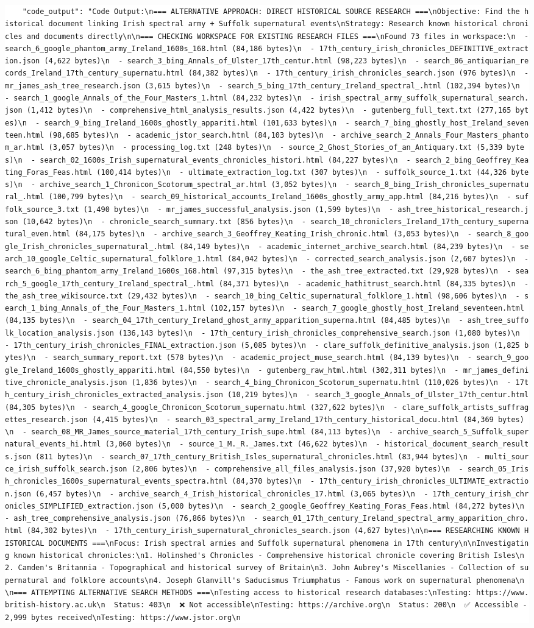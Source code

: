 ```
    "code_output": "Code Output:\n=== ALTERNATIVE APPROACH: DIRECT HISTORICAL SOURCE RESEARCH ===\nObjective: Find the historical document linking Irish spectral army + Suffolk supernatural events\nStrategy: Research known historical chronicles and documents directly\n\n=== CHECKING WORKSPACE FOR EXISTING RESEARCH FILES ===\nFound 73 files in workspace:\n  - search_6_google_phantom_army_Ireland_1600s_168.html (84,186 bytes)\n  - 17th_century_irish_chronicles_DEFINITIVE_extraction.json (4,622 bytes)\n  - search_3_bing_Annals_of_Ulster_17th_centur.html (98,223 bytes)\n  - search_06_antiquarian_records_Ireland_17th_century_supernatu.html (84,382 bytes)\n  - 17th_century_irish_chronicles_search.json (976 bytes)\n  - mr_james_ash_tree_research.json (3,615 bytes)\n  - search_5_bing_17th_century_Ireland_spectral_.html (102,394 bytes)\n  - search_1_google_Annals_of_the_Four_Masters_1.html (84,232 bytes)\n  - irish_spectral_army_suffolk_supernatural_search.json (1,412 bytes)\n  - comprehensive_html_analysis_results.json (4,422 bytes)\n  - gutenberg_full_text.txt (277,165 bytes)\n  - search_9_bing_Ireland_1600s_ghostly_appariti.html (101,633 bytes)\n  - search_7_bing_ghostly_host_Ireland_seventeen.html (98,685 bytes)\n  - academic_jstor_search.html (84,103 bytes)\n  - archive_search_2_Annals_Four_Masters_phantom_ar.html (3,057 bytes)\n  - processing_log.txt (248 bytes)\n  - source_2_Ghost_Stories_of_an_Antiquary.txt (5,339 bytes)\n  - search_02_1600s_Irish_supernatural_events_chronicles_histori.html (84,227 bytes)\n  - search_2_bing_Geoffrey_Keating_Foras_Feas.html (100,414 bytes)\n  - ultimate_extraction_log.txt (307 bytes)\n  - suffolk_source_1.txt (44,326 bytes)\n  - archive_search_1_Chronicon_Scotorum_spectral_ar.html (3,052 bytes)\n  - search_8_bing_Irish_chronicles_supernatural_.html (100,799 bytes)\n  - search_09_historical_accounts_Ireland_1600s_ghostly_army_app.html (84,216 bytes)\n  - suffolk_source_3.txt (1,490 bytes)\n  - mr_james_successful_analysis.json (1,599 bytes)\n  - ash_tree_historical_research.json (10,642 bytes)\n  - chronicle_search_summary.txt (856 bytes)\n  - search_10_chroniclers_Ireland_17th_century_supernatural_even.html (84,175 bytes)\n  - archive_search_3_Geoffrey_Keating_Irish_chronic.html (3,053 bytes)\n  - search_8_google_Irish_chronicles_supernatural_.html (84,149 bytes)\n  - academic_internet_archive_search.html (84,239 bytes)\n  - search_10_google_Celtic_supernatural_folklore_1.html (84,042 bytes)\n  - corrected_search_analysis.json (2,607 bytes)\n  - search_6_bing_phantom_army_Ireland_1600s_168.html (97,315 bytes)\n  - the_ash_tree_extracted.txt (29,928 bytes)\n  - search_5_google_17th_century_Ireland_spectral_.html (84,371 bytes)\n  - academic_hathitrust_search.html (84,335 bytes)\n  - the_ash_tree_wikisource.txt (29,432 bytes)\n  - search_10_bing_Celtic_supernatural_folklore_1.html (98,606 bytes)\n  - search_1_bing_Annals_of_the_Four_Masters_1.html (102,157 bytes)\n  - search_7_google_ghostly_host_Ireland_seventeen.html (84,135 bytes)\n  - search_04_17th_century_Ireland_ghost_army_apparition_superna.html (84,485 bytes)\n  - ash_tree_suffolk_location_analysis.json (136,143 bytes)\n  - 17th_century_irish_chronicles_comprehensive_search.json (1,080 bytes)\n  - 17th_century_irish_chronicles_FINAL_extraction.json (5,085 bytes)\n  - clare_suffolk_definitive_analysis.json (1,825 bytes)\n  - search_summary_report.txt (578 bytes)\n  - academic_project_muse_search.html (84,139 bytes)\n  - search_9_google_Ireland_1600s_ghostly_appariti.html (84,550 bytes)\n  - gutenberg_raw_html.html (302,311 bytes)\n  - mr_james_definitive_chronicle_analysis.json (1,836 bytes)\n  - search_4_bing_Chronicon_Scotorum_supernatu.html (110,026 bytes)\n  - 17th_century_irish_chronicles_extracted_analysis.json (10,219 bytes)\n  - search_3_google_Annals_of_Ulster_17th_centur.html (84,305 bytes)\n  - search_4_google_Chronicon_Scotorum_supernatu.html (327,622 bytes)\n  - clare_suffolk_artists_suffragettes_research.json (4,415 bytes)\n  - search_03_spectral_army_Ireland_17th_century_historical_docu.html (84,369 bytes)\n  - search_08_MR_James_source_material_17th_century_Irish_supe.html (84,113 bytes)\n  - archive_search_5_Suffolk_supernatural_events_hi.html (3,060 bytes)\n  - source_1_M._R._James.txt (46,622 bytes)\n  - historical_document_search_results.json (811 bytes)\n  - search_07_17th_century_British_Isles_supernatural_chronicles.html (83,944 bytes)\n  - multi_source_irish_suffolk_search.json (2,806 bytes)\n  - comprehensive_all_files_analysis.json (37,920 bytes)\n  - search_05_Irish_chronicles_1600s_supernatural_events_spectra.html (84,370 bytes)\n  - 17th_century_irish_chronicles_ULTIMATE_extraction.json (6,457 bytes)\n  - archive_search_4_Irish_historical_chronicles_17.html (3,065 bytes)\n  - 17th_century_irish_chronicles_SIMPLIFIED_extraction.json (5,000 bytes)\n  - search_2_google_Geoffrey_Keating_Foras_Feas.html (84,272 bytes)\n  - ash_tree_comprehensive_analysis.json (76,866 bytes)\n  - search_01_17th_century_Ireland_spectral_army_apparition_chro.html (84,302 bytes)\n  - 17th_century_irish_supernatural_chronicles_search.json (4,627 bytes)\n\n=== RESEARCHING KNOWN HISTORICAL DOCUMENTS ===\nFocus: Irish spectral armies and Suffolk supernatural phenomena in 17th century\n\nInvestigating known historical chronicles:\n1. Holinshed's Chronicles - Comprehensive historical chronicle covering British Isles\n2. Camden's Britannia - Topographical and historical survey of Britain\n3. John Aubrey's Miscellanies - Collection of supernatural and folklore accounts\n4. Joseph Glanvill's Saducismus Triumphatus - Famous work on supernatural phenomena\n\n=== ATTEMPTING ALTERNATIVE SEARCH METHODS ===\nTesting access to historical research databases:\nTesting: https://www.british-history.ac.uk\n  Status: 403\n  ❌ Not accessible\nTesting: https://archive.org\n  Status: 200\n  ✅ Accessible - 2,999 bytes received\nTesting: https://www.jstor.org\n
```